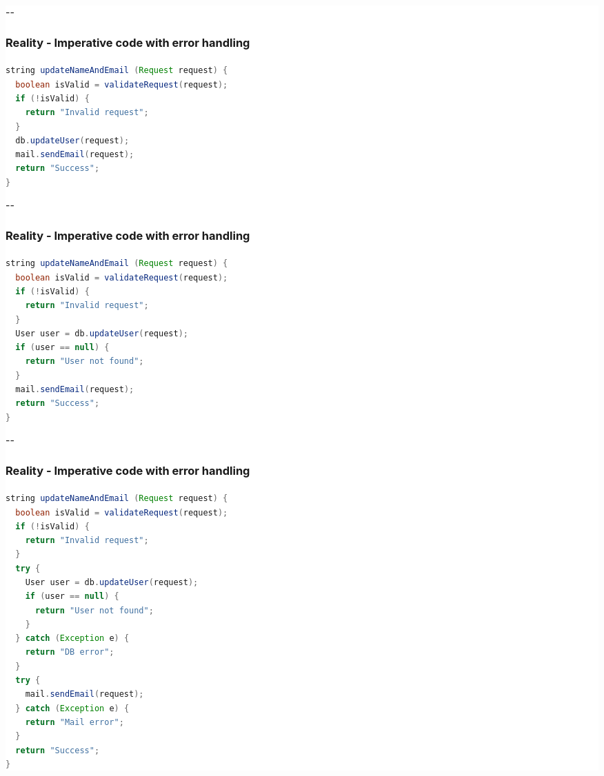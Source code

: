 --

### Reality - Imperative code with error handling

```java
string updateNameAndEmail (Request request) {
  boolean isValid = validateRequest(request);
  if (!isValid) {
    return "Invalid request";
  }
  db.updateUser(request);
  mail.sendEmail(request);
  return "Success";
}
```

--

### Reality - Imperative code with error handling

```java
string updateNameAndEmail (Request request) {
  boolean isValid = validateRequest(request);
  if (!isValid) {
    return "Invalid request";
  }
  User user = db.updateUser(request);
  if (user == null) {
    return "User not found";
  }
  mail.sendEmail(request);
  return "Success";
}
```

--

### Reality - Imperative code with error handling

```java
string updateNameAndEmail (Request request) {
  boolean isValid = validateRequest(request);
  if (!isValid) {
    return "Invalid request";
  }
  try {
    User user = db.updateUser(request);
    if (user == null) {
      return "User not found";
    }
  } catch (Exception e) {
    return "DB error";
  }
  try {
    mail.sendEmail(request);
  } catch (Exception e) {
    return "Mail error";
  }
  return "Success";
}
```
